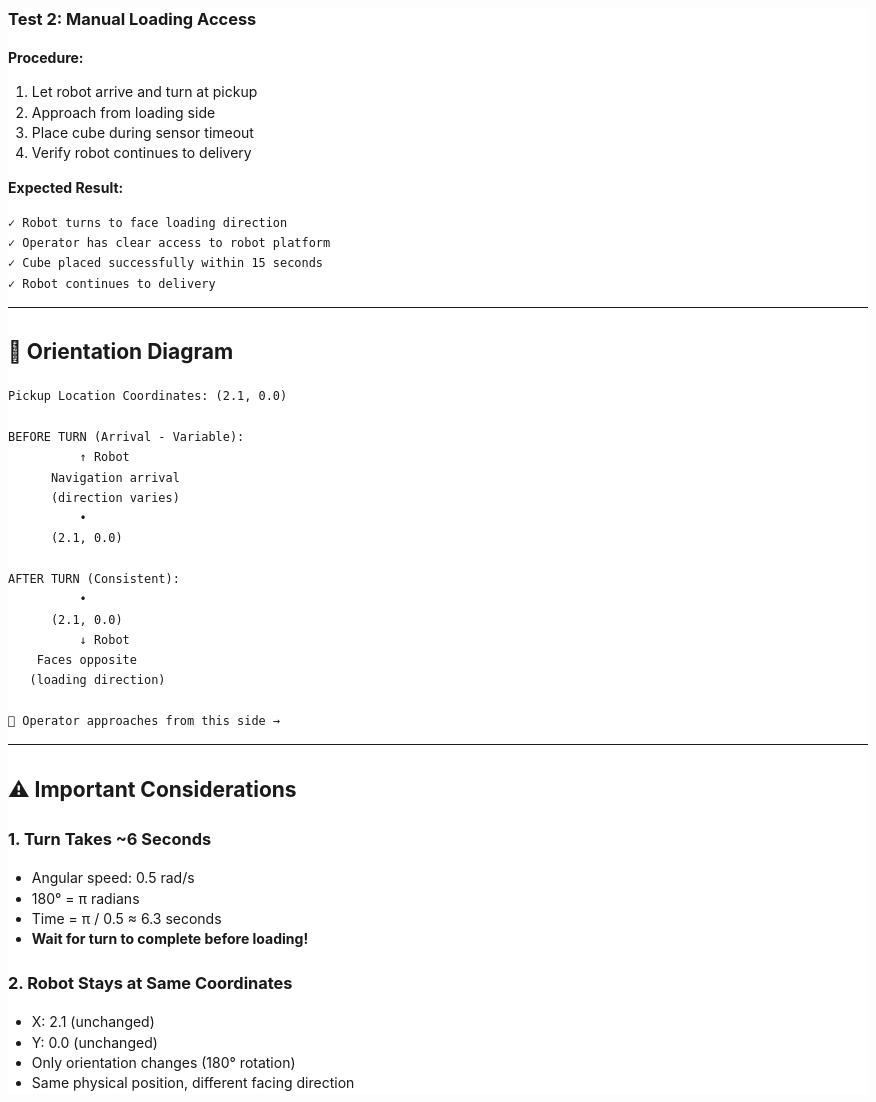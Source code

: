 ### **Test 2: Manual Loading Access**

**Procedure:**
1. Let robot arrive and turn at pickup
2. Approach from loading side
3. Place cube during sensor timeout
4. Verify robot continues to delivery

**Expected Result:**
```
✓ Robot turns to face loading direction
✓ Operator has clear access to robot platform
✓ Cube placed successfully within 15 seconds
✓ Robot continues to delivery
```

---

## 📐 Orientation Diagram

```
Pickup Location Coordinates: (2.1, 0.0)

BEFORE TURN (Arrival - Variable):
          ↑ Robot
      Navigation arrival
      (direction varies)
          •
      (2.1, 0.0)

AFTER TURN (Consistent):
          •
      (2.1, 0.0)
          ↓ Robot
    Faces opposite
   (loading direction)
   
👤 Operator approaches from this side →
```

---

## ⚠️ Important Considerations

### **1. Turn Takes ~6 Seconds**
- Angular speed: 0.5 rad/s
- 180° = π radians
- Time = π / 0.5 ≈ 6.3 seconds
- **Wait for turn to complete before loading!**

### **2. Robot Stays at Same Coordinates**
- X: 2.1 (unchanged)
- Y: 0.0 (unchanged)
- Only orientation changes (180° rotation)
- Same physical position, different facing direction
